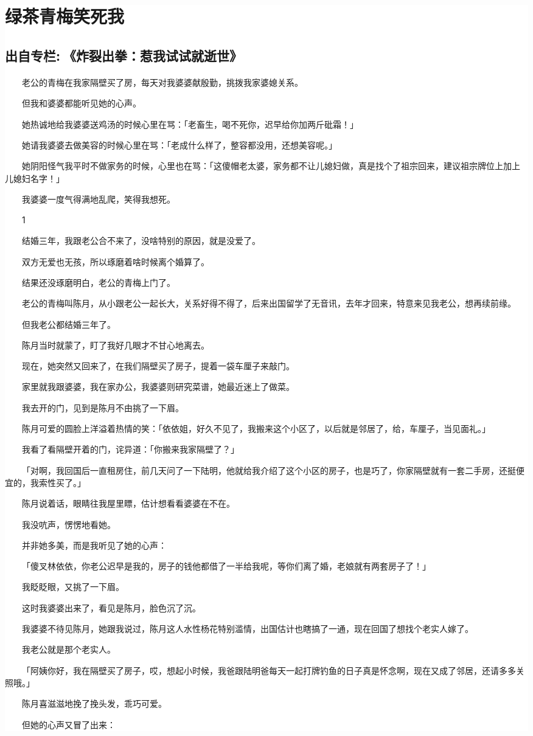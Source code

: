 # 绿茶青梅笑死我  
## 出自专栏: 《炸裂出拳：惹我试试就逝世》  
&emsp;&emsp;老公的青梅在我家隔壁买了房，每天对我婆婆献殷勤，挑拨我家婆媳关系。  
  
&emsp;&emsp;但我和婆婆都能听见她的心声。  
  
&emsp;&emsp;她热诚地给我婆婆送鸡汤的时候心里在骂：「老畜生，喝不死你，迟早给你加两斤砒霜！」  
  
&emsp;&emsp;她请我婆婆去做美容的时候心里在骂：「老成什么样了，整容都没用，还想美容呢。」  
  
&emsp;&emsp;她阴阳怪气我平时不做家务的时候，心里也在骂：「这傻帽老太婆，家务都不让儿媳妇做，真是找个了祖宗回来，建议祖宗牌位上加上儿媳妇名字！」  
  
&emsp;&emsp;我婆婆一度气得满地乱爬，笑得我想死。  
  
&emsp;&emsp;1  
  
&emsp;&emsp;结婚三年，我跟老公合不来了，没啥特别的原因，就是没爱了。  
  
&emsp;&emsp;双方无爱也无孩，所以琢磨着啥时候离个婚算了。  
  
&emsp;&emsp;结果还没琢磨明白，老公的青梅上门了。  
  
&emsp;&emsp;老公的青梅叫陈月，从小跟老公一起长大，关系好得不得了，后来出国留学了无音讯，去年才回来，特意来见我老公，想再续前缘。  
  
&emsp;&emsp;但我老公都结婚三年了。  
  
&emsp;&emsp;陈月当时就蒙了，盯了我好几眼才不甘心地离去。  
  
&emsp;&emsp;现在，她突然又回来了，在我们隔壁买了房子，提着一袋车厘子来敲门。  
  
&emsp;&emsp;家里就我跟婆婆，我在家办公，我婆婆则研究菜谱，她最近迷上了做菜。  
  
&emsp;&emsp;我去开的门，见到是陈月不由挑了一下眉。  
  
&emsp;&emsp;陈月可爱的圆脸上洋溢着热情的笑：「依依姐，好久不见了，我搬来这个小区了，以后就是邻居了，给，车厘子，当见面礼。」  
  
&emsp;&emsp;我看了看隔壁开着的门，诧异道：「你搬来我家隔壁了？」  
  
&emsp;&emsp;「对啊，我回国后一直租房住，前几天问了一下陆明，他就给我介绍了这个小区的房子，也是巧了，你家隔壁就有一套二手房，还挺便宜的，我索性买了。」  
  
&emsp;&emsp;陈月说着话，眼睛往我屋里瞟，估计想看看婆婆在不在。  
  
&emsp;&emsp;我没吭声，愣愣地看她。  
  
&emsp;&emsp;并非她多美，而是我听见了她的心声：  
  
&emsp;&emsp;「傻叉林依依，你老公迟早是我的，房子的钱他都借了一半给我呢，等你们离了婚，老娘就有两套房子了！」  
  
&emsp;&emsp;我眨眨眼，又挑了一下眉。  
  
&emsp;&emsp;这时我婆婆出来了，看见是陈月，脸色沉了沉。  
  
&emsp;&emsp;我婆婆不待见陈月，她跟我说过，陈月这人水性杨花特别滥情，出国估计也瞎搞了一通，现在回国了想找个老实人嫁了。  
  
&emsp;&emsp;我老公就是那个老实人。  
  
&emsp;&emsp;「阿姨你好，我在隔壁买了房子，哎，想起小时候，我爸跟陆明爸每天一起打牌钓鱼的日子真是怀念啊，现在又成了邻居，还请多多关照哦。」  
  
&emsp;&emsp;陈月喜滋滋地挽了挽头发，乖巧可爱。  
  
&emsp;&emsp;但她的心声又冒了出来：  
  